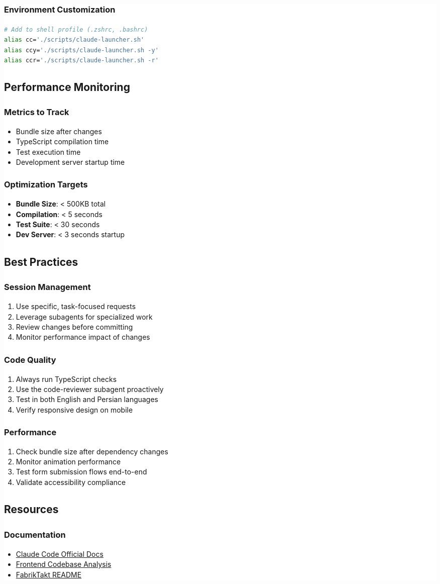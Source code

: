 ### Environment Customization
```bash
# Add to shell profile (.zshrc, .bashrc)
alias cc='./scripts/claude-launcher.sh'
alias ccy='./scripts/claude-launcher.sh -y'
alias ccr='./scripts/claude-launcher.sh -r'
```

## Performance Monitoring

### Metrics to Track
- Bundle size after changes
- TypeScript compilation time
- Test execution time
- Development server startup time

### Optimization Targets
- **Bundle Size**: < 500KB total
- **Compilation**: < 5 seconds
- **Test Suite**: < 30 seconds
- **Dev Server**: < 3 seconds startup

## Best Practices

### Session Management
1. Use specific, task-focused requests
2. Leverage subagents for specialized work
3. Review changes before committing
4. Monitor performance impact of changes

### Code Quality
1. Always run TypeScript checks
2. Use the code-reviewer subagent proactively
3. Test in both English and Persian languages
4. Verify responsive design on mobile

### Performance
1. Check bundle size after dependency changes
2. Monitor animation performance
3. Test form submission flows end-to-end
4. Validate accessibility compliance

## Resources

### Documentation
- [Claude Code Official Docs](https://docs.anthropic.com/en/docs/claude-code)
- [Frontend Codebase Analysis](./FRONTEND_ANALYSIS.md)
- [FabrikTakt README](../README.md)
